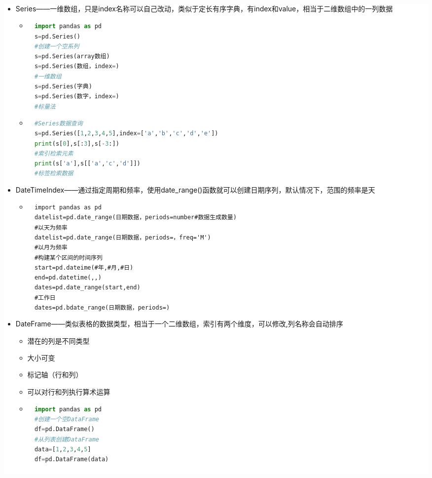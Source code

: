   - Series——一维数组，只是index名称可以自己改动，类似于定长有序字典，有index和value，相当于二维数组中的一列数据

    + ```python
    	import pandas as pd
    	s=pd.Series()
    	#创建一个空系列
    	s=pd.Series(array数组)
    	s=pd.Series(数组，index=)
    	#一维数组
    	s=pd.Series(字典)
    	s=pd.Series(数字，index=)
    	#标量法
    	```

    + ```python
    	#Series数据查询
    	s=pd.Series([1,2,3,4,5],index=['a','b','c','d','e'])
    	print(s[0],s[:3],s[-3:])
    	#索引检索元素
    	print(s['a'],s[['a','c','d']])
    	#标签检索数据
    	```

  - DateTimeIndex——通过指定周期和频率，使用date_range()函数就可以创建日期序列，默认情况下，范围的频率是天

    + ```
    	import pandas as pd
    	datelist=pd.date_range(日期数据，periods=number#数据生成数量)
    	#以天为频率
    	datelist=pd.date_range(日期数据，periods=，freq='M')
    	#以月为频率
    	#构建某个区间的时间序列
    	start=pd.dateime(#年,#月,#日)
    	end=pd.datetime(,,)
    	dates=pd.date_range(start,end)
    	#工作日
    	dates=pd.bdate_range(日期数据，periods=)
    	```

  - DateFrame——类似表格的数据类型，相当于一个二维数组，索引有两个维度，可以修改,列名称会自动排序

    + 潜在的列是不同类型

    + 大小可变

    + 标记轴（行和列）

    + 可以对行和列执行算术运算

    + ```python
    	import pandas as pd
    	#创建一个空DataFrame
    	df=pd.DataFrame()
    	#从列表创建DataFrame
    	data=[1,2,3,4,5]
    	df=pd.DataFrame(data)
    	